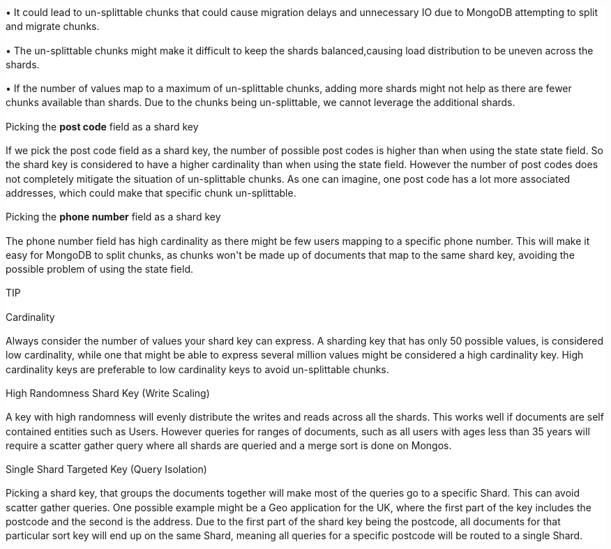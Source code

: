 • It could lead to un-splittable chunks that could cause migration
delays and unnecessary IO due to MongoDB attempting to split and migrate
chunks.

• The un-splittable chunks might make it difficult to keep the shards
balanced,causing load distribution to be uneven across the shards.

• If the number of values map to a maximum of un-splittable chunks,
adding more shards might not help as there are fewer chunks available
than shards. Due to the chunks being un-splittable, we cannot leverage
the additional shards.

Picking the **post code** field as a shard key

If we pick the post code field as a shard key, the number of possible
post codes is higher than when using the state state field. So the shard
key is considered to have a higher cardinality than when using the state
field. However the number of post codes does not completely mitigate the
situation of un-splittable chunks. As one can imagine, one post code has
a lot more associated addresses, which could make that specific chunk
un-splittable.

Picking the **phone number** field as a shard key

The phone number field has high cardinality as there might be few users
mapping to a specific phone number. This will make it easy for MongoDB
to split chunks, as chunks won't be made up of documents that map to the
same shard key, avoiding the possible problem of using the state field.

TIP

Cardinality

Always consider the number of values your shard key can express. A
sharding key that has only 50 possible values, is considered low
cardinality, while one that might be able to express several million
values might be considered a high cardinality key. High cardinality keys
are preferable to low cardinality keys to avoid un-splittable chunks.

High Randomness Shard Key (Write Scaling)

A key with high randomness will evenly distribute the writes and reads
across all the shards. This works well if documents are self contained
entities such as Users. However queries for ranges of documents, such as
all users with ages less than 35 years will require a scatter gather
query where all shards are queried and a merge sort is done on Mongos.

Single Shard Targeted Key (Query Isolation)

Picking a shard key, that groups the documents together will make most
of the queries go to a specific Shard. This can avoid scatter gather
queries. One possible example might be a Geo application for the UK,
where the first part of the key includes the postcode and the second is
the address. Due to the first part of the shard key being the postcode,
all documents for that particular sort key will end up on the same
Shard, meaning all queries for a specific postcode will be routed to a
single Shard.
